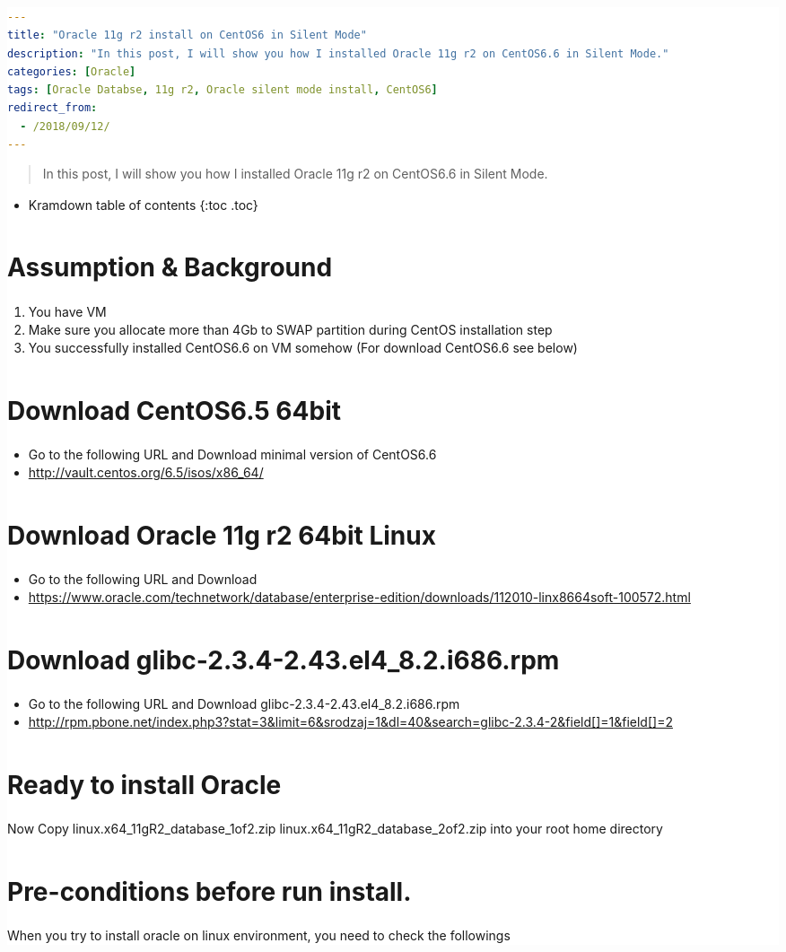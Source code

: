 ```yaml
---
title: "Oracle 11g r2 install on CentOS6 in Silent Mode"
description: "In this post, I will show you how I installed Oracle 11g r2 on CentOS6.6 in Silent Mode."
categories: [Oracle]
tags: [Oracle Databse, 11g r2, Oracle silent mode install, CentOS6]
redirect_from:
  - /2018/09/12/
---
```


> In this post, I will show you how I installed Oracle 11g r2 on CentOS6.6 in Silent Mode.

* Kramdown table of contents
{:toc .toc}

# Assumption & Background

1. You have VM
2. Make sure you allocate more than 4Gb to SWAP partition during CentOS installation step
2. You successfully installed CentOS6.6 on VM somehow (For download CentOS6.6 see below)

# Download CentOS6.5 64bit

- Go to the following URL and Download minimal version of CentOS6.6
- http://vault.centos.org/6.5/isos/x86_64/

# Download Oracle 11g r2 64bit Linux 

- Go to the following URL and Download
- https://www.oracle.com/technetwork/database/enterprise-edition/downloads/112010-linx8664soft-100572.html

# Download glibc-2.3.4-2.43.el4_8.2.i686.rpm

- Go to the following URL and Download glibc-2.3.4-2.43.el4_8.2.i686.rpm
- http://rpm.pbone.net/index.php3?stat=3&limit=6&srodzaj=1&dl=40&search=glibc-2.3.4-2&field[]=1&field[]=2

# Ready to install Oracle 

Now Copy linux.x64_11gR2_database_1of2.zip linux.x64_11gR2_database_2of2.zip into your root home directory

# Pre-conditions before run install.

When you try to install oracle on linux environment, you need to check the followings


[^1]: This is a footnote.
[kramdown]: https://kramdown.gettalong.org/
[My Blog]: https://marindie.github.io